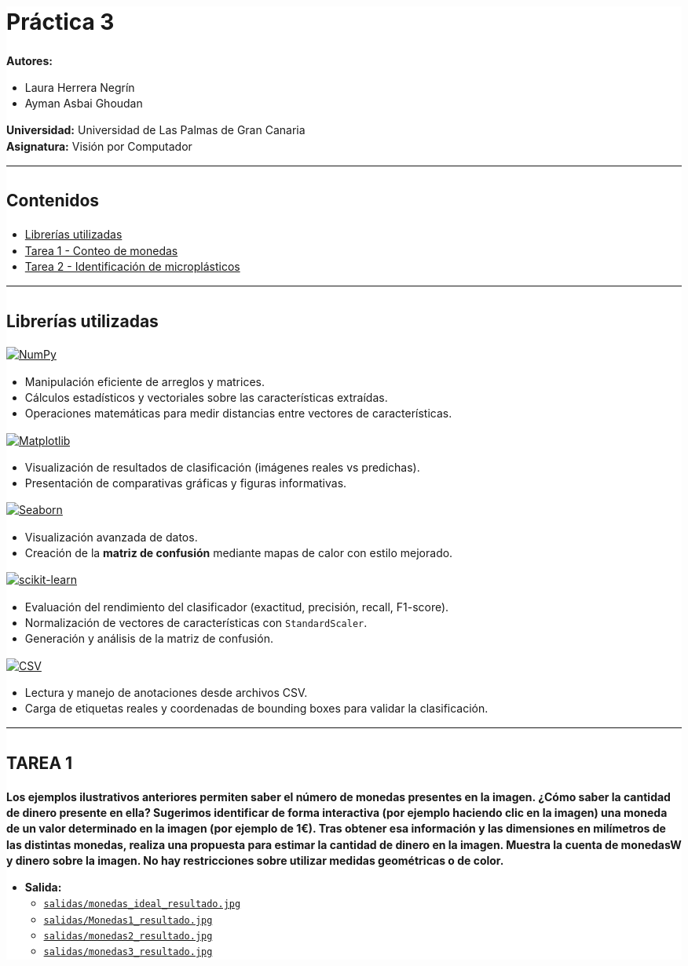 # Práctica 3

**Autores:**  
- Laura Herrera Negrín  
- Ayman Asbai Ghoudan

**Universidad:** Universidad de Las Palmas de Gran Canaria  
**Asignatura:** Visión por Computador  

---
## Contenidos
- [Librerías utilizadas](#librerias)
- [Tarea 1 - Conteo de monedas](#tarea1)
- [Tarea 2 - Identificación de microplásticos](#tarea2)
---

<a name= "librerias"></a>
## Librerías utilizadas

[![NumPy](https://img.shields.io/badge/NumPy-%23013243?style=for-the-badge&logo=numpy&logoColor=white)](https://numpy.org/)  
- Manipulación eficiente de arreglos y matrices.  
- Cálculos estadísticos y vectoriales sobre las características extraídas.  
- Operaciones matemáticas para medir distancias entre vectores de características.  

 [![Matplotlib](https://img.shields.io/badge/Matplotlib-%23006DBA?style=for-the-badge&logo=matplotlib&logoColor=white)](https://matplotlib.org/)  
- Visualización de resultados de clasificación (imágenes reales vs predichas).  
- Presentación de comparativas gráficas y figuras informativas.  

[![Seaborn](https://img.shields.io/badge/Seaborn-%232E8B57?style=for-the-badge&logo=seaborn&logoColor=white)](https://seaborn.pydata.org/)  
- Visualización avanzada de datos.  
- Creación de la **matriz de confusión** mediante mapas de calor con estilo mejorado.  

[![scikit-learn](https://img.shields.io/badge/scikit--learn-%23F7931E?style=for-the-badge&logo=scikitlearn&logoColor=white)](https://scikit-learn.org/stable/)  
- Evaluación del rendimiento del clasificador (exactitud, precisión, recall, F1-score).  
- Normalización de vectores de características con `StandardScaler`.  
- Generación y análisis de la matriz de confusión.  

[![CSV](https://img.shields.io/badge/CSV-%2300BFAE?style=for-the-badge&logo=csv&logoColor=white)](https://docs.python.org/3/library/csv.html)  
- Lectura y manejo de anotaciones desde archivos CSV.  
- Carga de etiquetas reales y coordenadas de bounding boxes para validar la clasificación.  

--- 
<a name="tarea1"></a>
## TAREA 1 
**Los ejemplos ilustrativos anteriores permiten saber el número de monedas presentes en la imagen. ¿Cómo saber la cantidad de dinero presente en ella? Sugerimos identificar de forma interactiva (por ejemplo haciendo clic en la imagen) una moneda de un valor determinado en la imagen (por ejemplo de 1€). Tras obtener esa información y las dimensiones en milímetros de las distintas monedas, realiza una propuesta para estimar la cantidad de dinero en la imagen. Muestra la cuenta de monedasW y dinero sobre la imagen. No hay restricciones sobre utilizar medidas geométricas o de color.**
- **Salida:**
  - [`salidas/monedas_ideal_resultado.jpg`](salidas/monedas_ideal_resultado.jpg)
  - [`salidas/Monedas1_resultado.jpg`](salidas/Monedas1_resultado.jpg)
  - [`salidas/monedas2_resultado.jpg`](salidas/monedas2_resultado.jpg)
  - [`salidas/monedas3_resultado.jpg`](salidas/monedas3_resultado.jpg)
